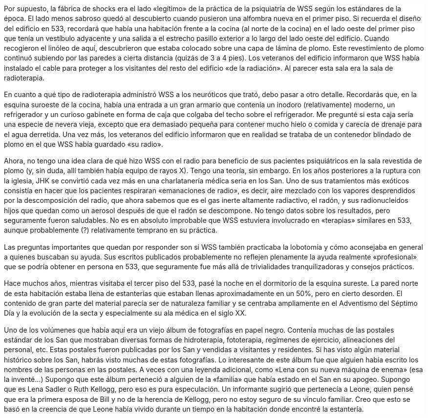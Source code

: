 Por supuesto, la fábrica de shocks era el lado «legítimo» de la práctica de la psiquiatría de WSS según los estándares de la época. El lado menos sabroso quedó al descubierto cuando pusieron una alfombra nueva en el primer piso. Si recuerda el diseño del edificio en 533, recordará que había una habitación frente a la cocina (al norte de la cocina) en el lado oeste del primer piso que tenía un vestíbulo adyacente y una salida a el estrecho pasillo exterior a lo largo del lado oeste del edificio. Cuando recogieron el linóleo de aquí, descubrieron que estaba colocado sobre una capa de lámina de plomo. Este revestimiento de plomo continuó subiendo por las paredes a cierta distancia (quizás de 3 a 4 pies). Los veteranos del edificio informaron que WSS había instalado el cable para proteger a los visitantes del resto del edificio «de la radiación». Al parecer esta sala era la sala de radioterapia.

En cuanto a qué tipo de radioterapia administró WSS a los neuróticos que trató, debo pasar a otro detalle. Recordarás que, en la esquina suroeste de la cocina, había una entrada a un gran armario que contenía un inodoro (relativamente) moderno, un refrigerador y un curioso gabinete en forma de caja que colgaba del techo sobre el refrigerador. Me pregunté si esta caja sería una especie de nevera vieja, excepto que era demasiado pequeña para contener mucho hielo o comida y carecía de drenaje para el agua derretida. Una vez más, los veteranos del edificio informaron que en realidad se trataba de un contenedor blindado de plomo en el que WSS había guardado «su radio».

Ahora, no tengo una idea clara de qué hizo WSS con el radio para beneficio de sus pacientes psiquiátricos en la sala revestida de plomo (y, sin duda, allí también había equipo de rayos X). Tengo una teoría, sin embargo. En los años posteriores a la ruptura con la iglesia, JHK se convirtió cada vez más en una charlatanería médica seria en los San. Uno de sus tratamientos más exóticos consistía en hacer que los pacientes respiraran «emanaciones de radio», es decir, aire mezclado con los vapores desprendidos por la descomposición del radio, que ahora sabemos que es el gas inerte altamente radiactivo, el radón, y sus radionucleidos hijos que quedan como un aerosol después de que el radón se descompone. No tengo datos sobre los resultados, pero seguramente fueron saludables. No es en absoluto improbable que WSS estuviera involucrado en «terapias» similares en 533, aunque probablemente (?) relativamente temprano en su práctica.

Las preguntas importantes que quedan por responder son si WSS también practicaba la lobotomía y cómo aconsejaba en general a quienes buscaban su ayuda. Sus escritos publicados probablemente no reflejen plenamente la ayuda realmente «profesional» que se podría obtener en persona en 533, que seguramente fue más allá de trivialidades tranquilizadoras y consejos prácticos.

Hace muchos años, mientras visitaba el tercer piso del 533, pasé la noche en el dormitorio de la esquina sureste. La pared norte de esta habitación estaba llena de estanterías que estaban llenas aproximadamente en un 50%, pero en cierto desorden. El contenido de gran parte del material parecía ser de naturaleza familiar y se centraba ampliamente en el Adventismo del Séptimo Día y la evolución de la secta y especialmente su ala médica en el siglo XX.

Uno de los volúmenes que había aquí era un viejo álbum de fotografías en papel negro. Contenía muchas de las postales estándar de los San que mostraban diversas formas de hidroterapia, fototerapia, regímenes de ejercicio, alineaciones del personal, etc. Estas postales fueron publicadas por los San y vendidas a visitantes y residentes. Si has visto algún material histórico sobre los San, habrás visto muchas de estas fotografías. Lo interesante de este álbum fue que alguien había escrito los nombres de las personas en las postales. A veces con una leyenda adicional, como «Lena con su nueva máquina de enema» (esa la inventé…) Supongo que este álbum perteneció a alguien de la «familia» que había estado en el San en su apogeo. Supongo que es Lena Sadler o Ruth Kellogg, pero eso es pura especulación. Un informante sugirió que pertenecía a Leone, quien pensé que era la primera esposa de Bill y no de la herencia de Kellogg, pero no estoy seguro de su vínculo familiar. Creo que esto se basó en la creencia de que Leone había vivido durante un tiempo en la habitación donde encontré la estantería.
